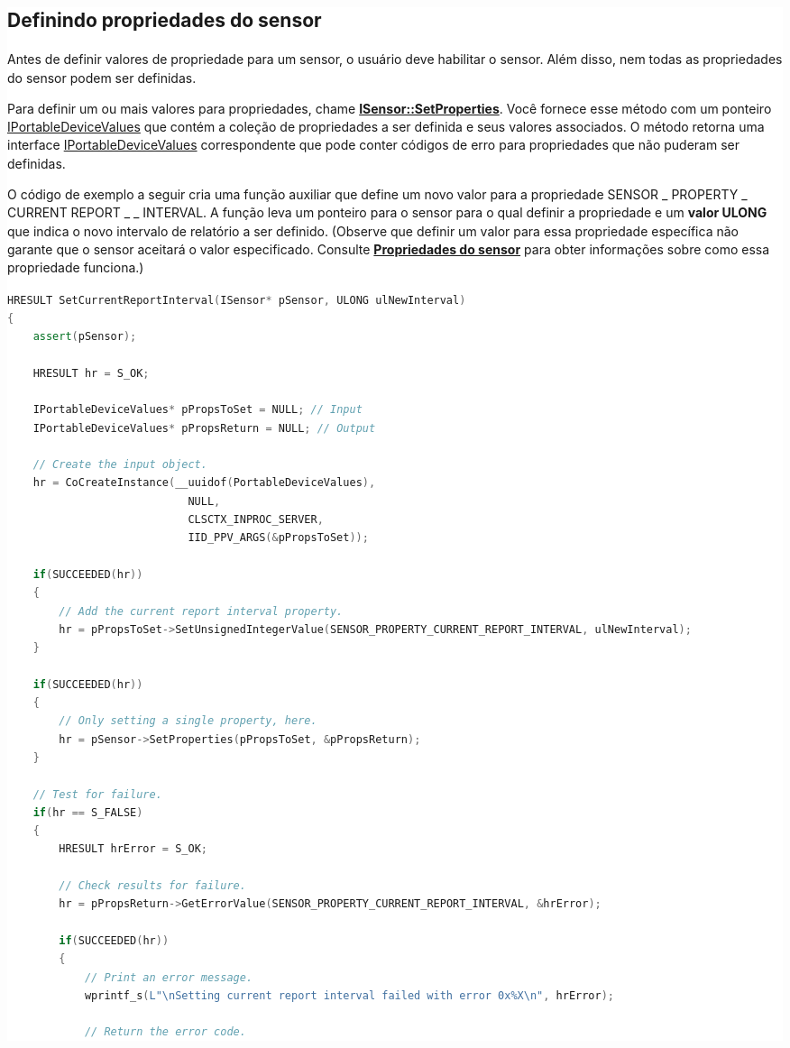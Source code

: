 

## <a name="setting-sensor-properties"></a>Definindo propriedades do sensor

Antes de definir valores de propriedade para um sensor, o usuário deve habilitar o sensor. Além disso, nem todas as propriedades do sensor podem ser definidas.

Para definir um ou mais valores para propriedades, chame [**ISensor::SetProperties**](/windows/win32/api/sensorsapi/nf-sensorsapi-isensor-setproperties). Você fornece esse método com um ponteiro [IPortableDeviceValues](/previous-versions//ms740012(v=vs.85)) que contém a coleção de propriedades a ser definida e seus valores associados. O método retorna uma interface [IPortableDeviceValues](/previous-versions//ms740012(v=vs.85)) correspondente que pode conter códigos de erro para propriedades que não puderam ser definidas.

O código de exemplo a seguir cria uma função auxiliar que define um novo valor para a propriedade SENSOR \_ PROPERTY \_ CURRENT REPORT \_ \_ INTERVAL. A função leva um ponteiro para o sensor para o qual definir a propriedade e um **valor ULONG** que indica o novo intervalo de relatório a ser definido. (Observe que definir um valor para essa propriedade específica não garante que o sensor aceitará o valor especificado. Consulte [**Propriedades do sensor**](sensor-properties.md) para obter informações sobre como essa propriedade funciona.)


```C++
HRESULT SetCurrentReportInterval(ISensor* pSensor, ULONG ulNewInterval)
{
    assert(pSensor);

    HRESULT hr = S_OK;

    IPortableDeviceValues* pPropsToSet = NULL; // Input
    IPortableDeviceValues* pPropsReturn = NULL; // Output

    // Create the input object.
    hr = CoCreateInstance(__uuidof(PortableDeviceValues),
                            NULL,
                            CLSCTX_INPROC_SERVER,                           
                            IID_PPV_ARGS(&pPropsToSet));

    if(SUCCEEDED(hr))
    {
        // Add the current report interval property.
        hr = pPropsToSet->SetUnsignedIntegerValue(SENSOR_PROPERTY_CURRENT_REPORT_INTERVAL, ulNewInterval);
    }

    if(SUCCEEDED(hr))
    {
        // Only setting a single property, here.
        hr = pSensor->SetProperties(pPropsToSet, &pPropsReturn);
    }

    // Test for failure.
    if(hr == S_FALSE)
    {
        HRESULT hrError = S_OK;
      
        // Check results for failure.
        hr = pPropsReturn->GetErrorValue(SENSOR_PROPERTY_CURRENT_REPORT_INTERVAL, &hrError);

        if(SUCCEEDED(hr))
        {
            // Print an error message.
            wprintf_s(L"\nSetting current report interval failed with error 0x%X\n", hrError);

            // Return the error code.
```